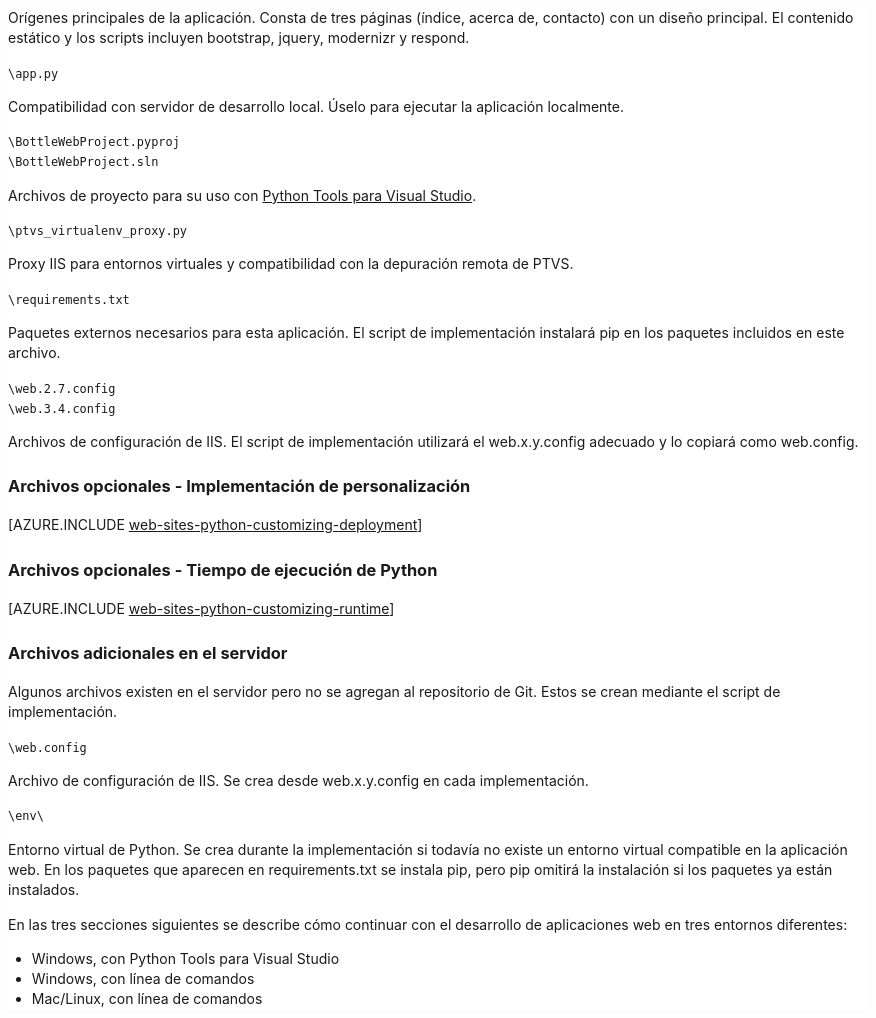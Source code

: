 Orígenes principales de la aplicación. Consta de tres páginas (índice, acerca de, contacto) con un diseño principal. El contenido estático y los scripts incluyen bootstrap, jquery, modernizr y respond.

    \app.py

Compatibilidad con servidor de desarrollo local. Úselo para ejecutar la aplicación localmente.

    \BottleWebProject.pyproj
    \BottleWebProject.sln

Archivos de proyecto para su uso con [Python Tools para Visual Studio].

    \ptvs_virtualenv_proxy.py

Proxy IIS para entornos virtuales y compatibilidad con la depuración remota de PTVS.

    \requirements.txt

Paquetes externos necesarios para esta aplicación. El script de implementación instalará pip en los paquetes incluidos en este archivo.
 
    \web.2.7.config
    \web.3.4.config

Archivos de configuración de IIS. El script de implementación utilizará el web.x.y.config adecuado y lo copiará como web.config.

### Archivos opcionales - Implementación de personalización

[AZURE.INCLUDE [web-sites-python-customizing-deployment](../../includes/web-sites-python-customizing-deployment.md)]

### Archivos opcionales - Tiempo de ejecución de Python

[AZURE.INCLUDE [web-sites-python-customizing-runtime](../../includes/web-sites-python-customizing-runtime.md)]

### Archivos adicionales en el servidor

Algunos archivos existen en el servidor pero no se agregan al repositorio de Git. Estos se crean mediante el script de implementación.

    \web.config

Archivo de configuración de IIS. Se crea desde web.x.y.config en cada implementación.

    \env\

Entorno virtual de Python. Se crea durante la implementación si todavía no existe un entorno virtual compatible en la aplicación web. En los paquetes que aparecen en requirements.txt se instala pip, pero pip omitirá la instalación si los paquetes ya están instalados.

En las tres secciones siguientes se describe cómo continuar con el desarrollo de aplicaciones web en tres entornos diferentes:

- Windows, con Python Tools para Visual Studio
- Windows, con línea de comandos
- Mac/Linux, con línea de comandos


[Bottle y MongoDB en Azure con Herramientas de Python 2.1 para Visual Studio]: web-sites-python-ptvs-bottle-table-storage.md
[Bottle y Almacenamiento de tablas de Azure en Azure con Herramientas de Python 2.1 para Visual Studio]: web-sites-python-ptvs-bottle-mongodb.md
[Azure SDK para Python 2.7]: http://go.microsoft.com/fwlink/?linkid=254281
[Azure SDK para Python 3.4]: http://go.microsoft.com/fwlink/?linkid=516990
[python.org]: http://www.python.org/
[Git para Windows]: http://msysgit.github.io/
[GitHub para Windows]: https://windows.github.com/
[Python Tools para Visual Studio]: http://aka.ms/ptvs
[Python Tools 2.1 para Visual Studio]: http://go.microsoft.com/fwlink/?LinkId=517189
[Visual Studio]: http://www.visualstudio.com/
[documentación de PTVS]: http://pytools.codeplex.com/documentation
[Documentación sobre Python Tools para Visual Studio]: http://pytools.codeplex.com/documentation
[Documentación de Bottle]: http://bottlepy.org/docs/dev/index.html